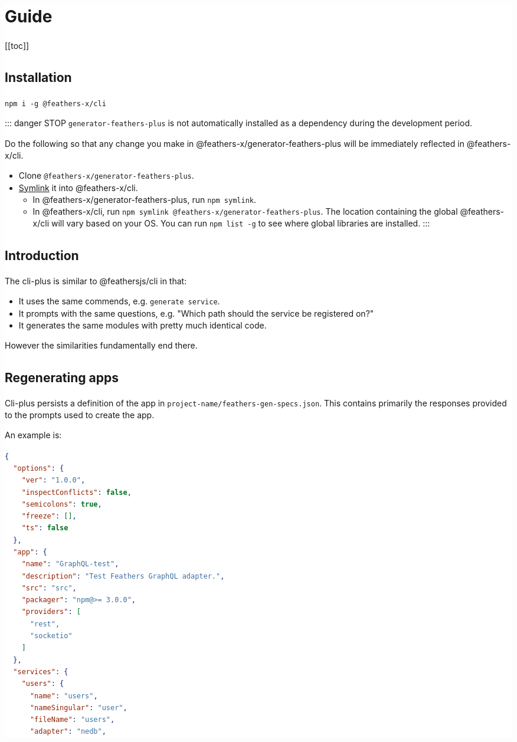 # Guide

[[toc]]

## Installation

`npm i -g @feathers-x/cli`

::: danger STOP
`generator-feathers-plus` is not automatically installed as a dependency
during the development period.

Do the following so that any change you make in @feathers-x/generator-feathers-plus
will be immediately reflected in @feathers-x/cli.

- Clone `@feathers-x/generator-feathers-plus`.
- [Symlink](https://medium.com/trisfera/the-magic-behind-npm-link-d94dcb3a81af)
it into @feathers-x/cli.
  - In @feathers-x/generator-feathers-plus, run `npm symlink`.
  - In @feathers-x/cli, run `npm symlink @feathers-x/generator-feathers-plus`.
  The location containing the global @feathers-x/cli will vary based on your OS.
  You can run `npm list -g` to see where global libraries are installed.
:::

## Introduction

The cli-plus is similar to @feathersjs/cli in that:
- It uses the same commends, e.g. `generate service`.
- It prompts with the same questions, e.g. "Which path should the service be registered on?"
- It generates the same modules with pretty much identical code.

However the similarities fundamentally end there.


## Regenerating apps

Cli-plus persists a definition of the app in `project-name/feathers-gen-specs.json`.
This contains primarily the responses provided to the prompts used to create the app.

An example is:
```json
{
  "options": {
    "ver": "1.0.0",
    "inspectConflicts": false,
    "semicolons": true,
    "freeze": [],
    "ts": false
  },
  "app": {
    "name": "GraphQL-test",
    "description": "Test Feathers GraphQL adapter.",
    "src": "src",
    "packager": "npm@>= 3.0.0",
    "providers": [
      "rest",
      "socketio"
    ]
  },
  "services": {
    "users": {
      "name": "users",
      "nameSingular": "user",
      "fileName": "users",
      "adapter": "nedb",
```